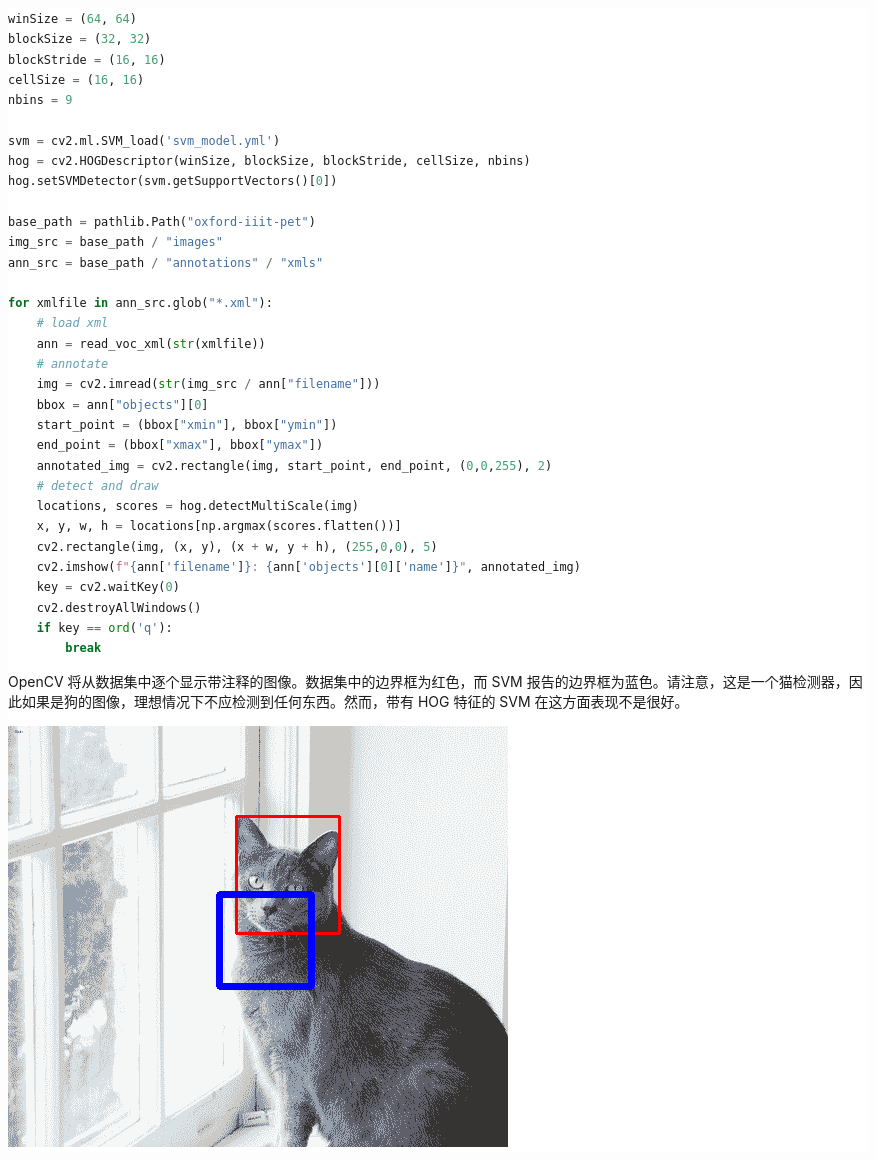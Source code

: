 ```py
winSize = (64, 64)
blockSize = (32, 32)
blockStride = (16, 16)
cellSize = (16, 16)
nbins = 9

svm = cv2.ml.SVM_load('svm_model.yml')
hog = cv2.HOGDescriptor(winSize, blockSize, blockStride, cellSize, nbins)
hog.setSVMDetector(svm.getSupportVectors()[0])

base_path = pathlib.Path("oxford-iiit-pet")
img_src = base_path / "images"
ann_src = base_path / "annotations" / "xmls"

for xmlfile in ann_src.glob("*.xml"):
    # load xml
    ann = read_voc_xml(str(xmlfile))
    # annotate
    img = cv2.imread(str(img_src / ann["filename"]))
    bbox = ann["objects"][0]
    start_point = (bbox["xmin"], bbox["ymin"])
    end_point = (bbox["xmax"], bbox["ymax"])
    annotated_img = cv2.rectangle(img, start_point, end_point, (0,0,255), 2)
    # detect and draw
    locations, scores = hog.detectMultiScale(img)
    x, y, w, h = locations[np.argmax(scores.flatten())]
    cv2.rectangle(img, (x, y), (x + w, y + h), (255,0,0), 5)
    cv2.imshow(f"{ann['filename']}: {ann['objects'][0]['name']}", annotated_img)
    key = cv2.waitKey(0)
    cv2.destroyAllWindows()
    if key == ord('q'):
        break
```

OpenCV 将从数据集中逐个显示带注释的图像。数据集中的边界框为红色，而 SVM 报告的边界框为蓝色。请注意，这是一个猫检测器，因此如果是狗的图像，理想情况下不应检测到任何东西。然而，带有 HOG 特征的 SVM 在这方面表现不是很好。

![](img/5bf9900bdd0342138348b9db905617cf.png)
